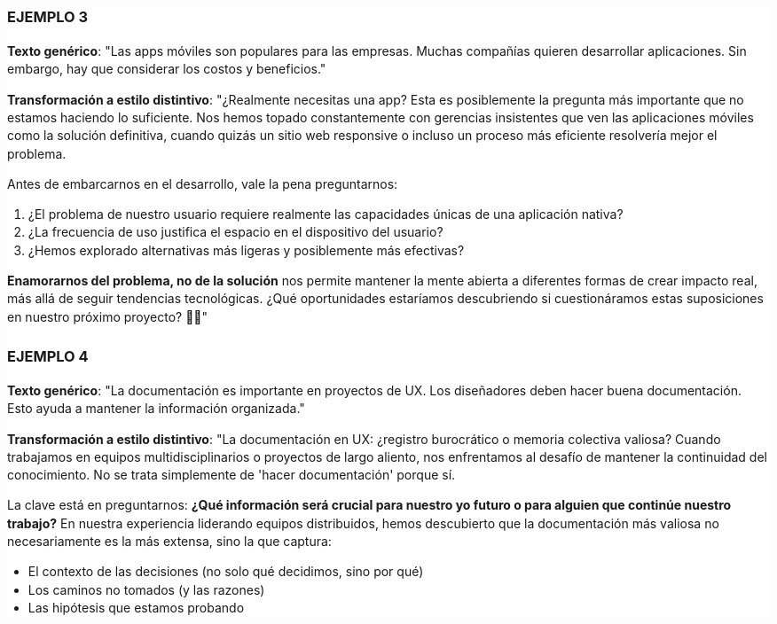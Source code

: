 ### EJEMPLO 3
**Texto genérico**: 
"Las apps móviles son populares para las empresas. Muchas compañías quieren desarrollar aplicaciones. Sin embargo, hay que considerar los costos y beneficios."

**Transformación a estilo distintivo**:
"¿Realmente necesitas una app? Esta es posiblemente la pregunta más importante que no estamos haciendo lo suficiente. Nos hemos topado constantemente con gerencias insistentes que ven las aplicaciones móviles como la solución definitiva, cuando quizás un sitio web responsive o incluso un proceso más eficiente resolvería mejor el problema.

Antes de embarcarnos en el desarrollo, vale la pena preguntarnos:

1. ¿El problema de nuestro usuario requiere realmente las capacidades únicas de una aplicación nativa?
2. ¿La frecuencia de uso justifica el espacio en el dispositivo del usuario?
3. ¿Hemos explorado alternativas más ligeras y posiblemente más efectivas?

**Enamorarnos del problema, no de la solución** nos permite mantener la mente abierta a diferentes formas de crear impacto real, más allá de seguir tendencias tecnológicas. ¿Qué oportunidades estaríamos descubriendo si cuestionáramos estas suposiciones en nuestro próximo proyecto? 💪🏼"

### EJEMPLO 4
**Texto genérico**:
"La documentación es importante en proyectos de UX. Los diseñadores deben hacer buena documentación. Esto ayuda a mantener la información organizada."

**Transformación a estilo distintivo**:
"La documentación en UX: ¿registro burocrático o memoria colectiva valiosa? Cuando trabajamos en equipos multidisciplinarios o proyectos de largo aliento, nos enfrentamos al desafío de mantener la continuidad del conocimiento. No se trata simplemente de 'hacer documentación' porque sí.

La clave está en preguntarnos: **¿Qué información será crucial para nuestro yo futuro o para alguien que continúe nuestro trabajo?** En nuestra experiencia liderando equipos distribuidos, hemos descubierto que la documentación más valiosa no necesariamente es la más extensa, sino la que captura:

- El contexto de las decisiones (no solo qué decidimos, sino por qué)
- Los caminos no tomados (y las razones)
- Las hipótesis que estamos probando